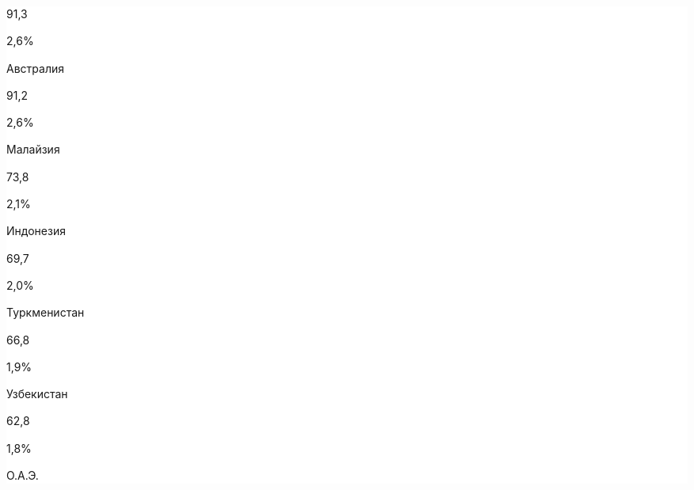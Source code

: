 
91,3


2,6%






Австралия


91,2


2,6%






Малайзия


73,8


2,1%






Индонезия


69,7


2,0%






Туркменистан


66,8


1,9%






Узбекистан


62,8


1,8%






О.А.Э.
